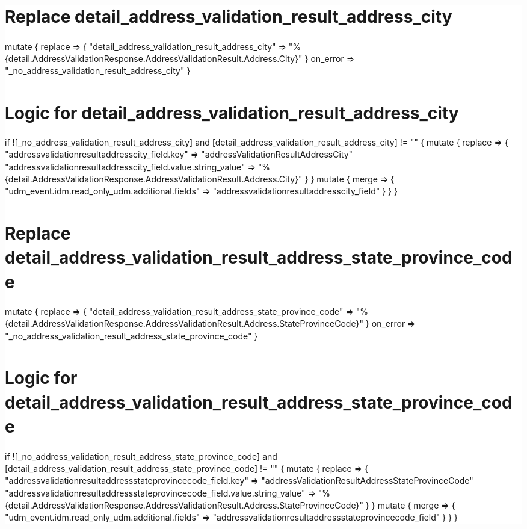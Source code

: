   # Replace detail_address_validation_result_address_city
  mutate {
    replace => {
        "detail_address_validation_result_address_city" => "%{detail.AddressValidationResponse.AddressValidationResult.Address.City}"
    }
    on_error => "_no_address_validation_result_address_city"
  }
  # Logic for detail_address_validation_result_address_city
  if ![_no_address_validation_result_address_city] and [detail_address_validation_result_address_city] != "" {
    mutate {
        replace => {
            "addressvalidationresultaddresscity_field.key" => "addressValidationResultAddressCity"
            "addressvalidationresultaddresscity_field.value.string_value" => "%{detail.AddressValidationResponse.AddressValidationResult.Address.City}"
        }
    }
    mutate {
        merge => {
            "udm_event.idm.read_only_udm.additional.fields" => "addressvalidationresultaddresscity_field"
        }
    }
  }

  # Replace detail_address_validation_result_address_state_province_code
  mutate {
    replace => {
        "detail_address_validation_result_address_state_province_code" => "%{detail.AddressValidationResponse.AddressValidationResult.Address.StateProvinceCode}"
    }
    on_error => "_no_address_validation_result_address_state_province_code"
  }
  # Logic for detail_address_validation_result_address_state_province_code
  if ![_no_address_validation_result_address_state_province_code] and [detail_address_validation_result_address_state_province_code] != "" {
    mutate {
        replace => {
            "addressvalidationresultaddressstateprovincecode_field.key" => "addressValidationResultAddressStateProvinceCode"
            "addressvalidationresultaddressstateprovincecode_field.value.string_value" => "%{detail.AddressValidationResponse.AddressValidationResult.Address.StateProvinceCode}"
        }
    }
    mutate {
        merge => {
            "udm_event.idm.read_only_udm.additional.fields" => "addressvalidationresultaddressstateprovincecode_field"
        }
    }
  }
